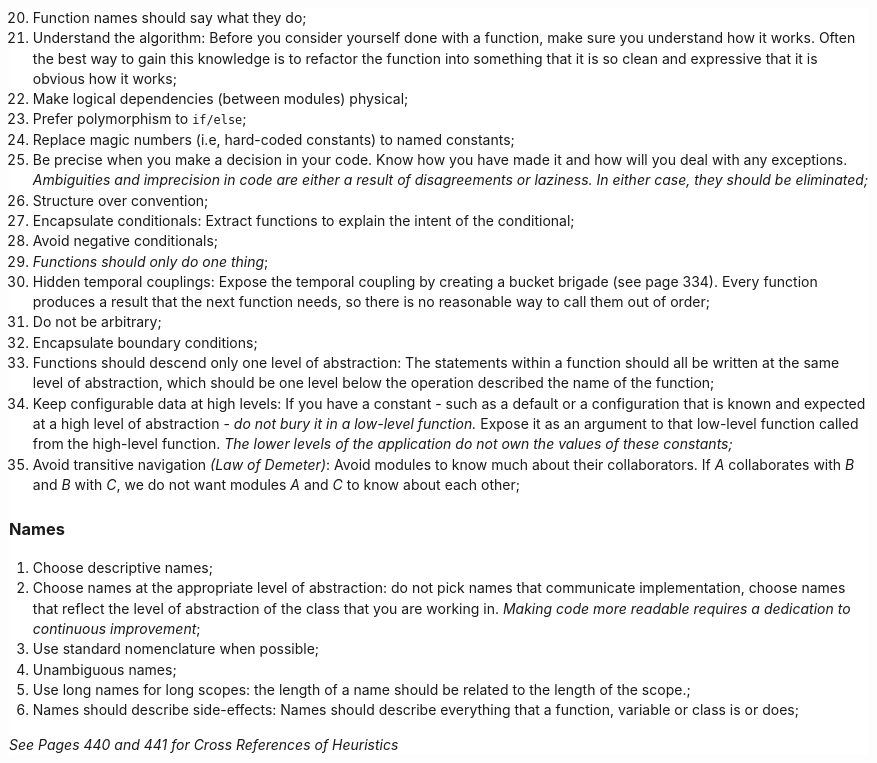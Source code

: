 20. Function names should say what they do;
21. Understand the algorithm: Before you consider yourself done with a function, make sure you understand how it works. Often the best way to gain this knowledge is to refactor the function into something that it is so clean and expressive that it is obvious how it works;
22. Make logical dependencies (between modules) physical;
23. Prefer polymorphism to `if/else`;
25. Replace magic numbers (i.e, hard-coded constants) to named constants;
26. Be precise when you make a decision in your code. Know how you have made it and how will you deal with any exceptions. *Ambiguities and imprecision in code are either a result of disagreements or laziness. In either case, they should be eliminated;*
27. Structure over convention;
28. Encapsulate conditionals: Extract functions to explain the intent of the conditional;
29. Avoid negative conditionals;
30. *Functions should only do one thing*;
31. Hidden temporal couplings: Expose the temporal coupling by creating a bucket brigade (see page 334). Every function produces a result that the next function needs, so there is no reasonable way to call them out of order;
32. Do not be arbitrary;
33. Encapsulate boundary conditions;
34. Functions should descend only one level of abstraction: The statements within a function should all be written at the same level of abstraction, which should be one level below the operation described the name of the function;
35. Keep configurable data at high levels: If you have a constant - such as a default or a configuration that is known and expected at a high level of abstraction - *do not bury it in a low-level function.* Expose it as an argument to that low-level function called from the high-level function. *The lower levels of the application do not own the values of these constants;*
36. Avoid transitive navigation *(Law of Demeter)*: Avoid modules to know much about their collaborators. If $A$ collaborates with $B$ and $B$ with $C$, we do not want modules $A$ and $C$ to know about each other;

### Names

1. Choose descriptive names;
2. Choose names at the appropriate level of abstraction: do not pick names that communicate implementation, choose names that reflect the level of abstraction of the class that you are working in. *Making code more readable requires a dedication to continuous improvement*;
3. Use standard nomenclature when possible;
4. Unambiguous names;
5. Use long names for long scopes: the length of a name should be related to the length of the scope.;
6. Names should describe side-effects: Names should describe everything that a function, variable or class is or does;

*See Pages 440 and 441 for Cross References of Heuristics*






